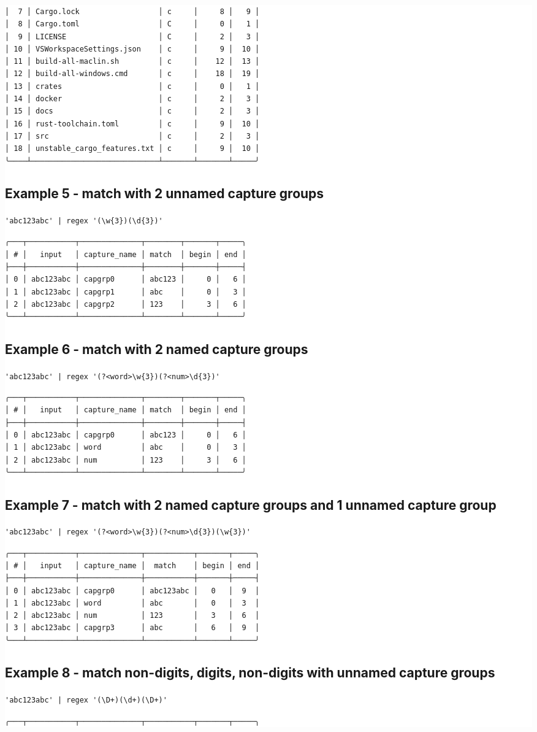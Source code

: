 ```console
│  7 │ Cargo.lock                  │ c     │     8 │   9 │
│  8 │ Cargo.toml                  │ C     │     0 │   1 │
│  9 │ LICENSE                     │ C     │     2 │   3 │
│ 10 │ VSWorkspaceSettings.json    │ c     │     9 │  10 │
│ 11 │ build-all-maclin.sh         │ c     │    12 │  13 │
│ 12 │ build-all-windows.cmd       │ c     │    18 │  19 │
│ 13 │ crates                      │ c     │     0 │   1 │
│ 14 │ docker                      │ c     │     2 │   3 │
│ 15 │ docs                        │ c     │     2 │   3 │
│ 16 │ rust-toolchain.toml         │ c     │     9 │  10 │
│ 17 │ src                         │ c     │     2 │   3 │
│ 18 │ unstable_cargo_features.txt │ c     │     9 │  10 │
╰────┴─────────────────────────────┴───────┴───────┴─────╯
```
## Example 5 - match with 2 unnamed capture groups
```nushell
'abc123abc' | regex '(\w{3})(\d{3})'
```
```console
╭───┬───────────┬──────────────┬────────┬───────┬─────╮
│ # │   input   │ capture_name │ match  │ begin │ end │
├───┼───────────┼──────────────┼────────┼───────┼─────┤
│ 0 │ abc123abc │ capgrp0      │ abc123 │     0 │   6 │
│ 1 │ abc123abc │ capgrp1      │ abc    │     0 │   3 │
│ 2 │ abc123abc │ capgrp2      │ 123    │     3 │   6 │
╰───┴───────────┴──────────────┴────────┴───────┴─────╯
```
## Example 6 - match with 2 named capture groups
```nushell
'abc123abc' | regex '(?<word>\w{3})(?<num>\d{3})'
```
```console
╭───┬───────────┬──────────────┬────────┬───────┬─────╮
│ # │   input   │ capture_name │ match  │ begin │ end │
├───┼───────────┼──────────────┼────────┼───────┼─────┤
│ 0 │ abc123abc │ capgrp0      │ abc123 │     0 │   6 │
│ 1 │ abc123abc │ word         │ abc    │     0 │   3 │
│ 2 │ abc123abc │ num          │ 123    │     3 │   6 │
╰───┴───────────┴──────────────┴────────┴───────┴─────╯
```
## Example 7 - match with 2 named capture groups and 1 unnamed capture group
```nushell
'abc123abc' | regex '(?<word>\w{3})(?<num>\d{3})(\w{3})'
```
```console
╭───┬───────────┬──────────────┬───────────┬───────┬─────╮
│ # │   input   │ capture_name │  match    │ begin │ end │
├───┼───────────┼──────────────┼───────────┼───────┼─────┤
│ 0 │ abc123abc │ capgrp0      │ abc123abc │   0   │  9  │
│ 1 │ abc123abc │ word         │ abc       │   0   │  3  │
│ 2 │ abc123abc │ num          │ 123       │   3   │  6  │
│ 3 │ abc123abc │ capgrp3      │ abc       │   6   │  9  │
╰───┴───────────┴──────────────┴───────────┴───────┴─────╯
```
## Example 8 - match non-digits, digits, non-digits with unnamed capture groups
```nushell
'abc123abc' | regex '(\D+)(\d+)(\D+)'
```
```console
╭───┬───────────┬──────────────┬───────────┬───────┬─────╮
```